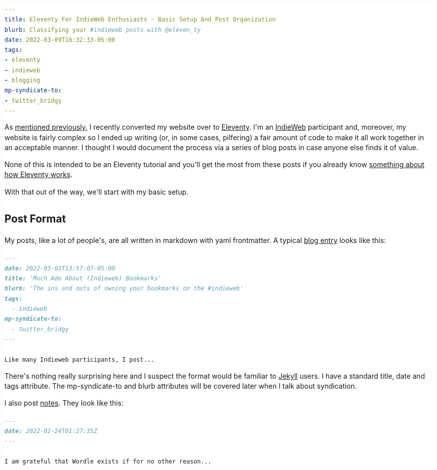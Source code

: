 ```yaml
---
title: Eleventy For IndieWeb Enthusiasts - Basic Setup And Post Organization
blurb: Classifying your #indieweb posts with @eleven_ty
date: 2022-03-09T16:32:33-05:00
tags:
- eleventy
- indieweb
- blogging
mp-syndicate-to:
- twitter_bridgy
---
```


As [mentioned previously][1], I recently converted my website over to
[Eleventy][2].  I'm an [IndieWeb][3] participant and, moreover, my website
is fairly complex so I ended up writing (or, in some cases, pilfering) a
fair amount of code to make it all work together in an acceptable manner.  I
thought I would document the process via a series of blog posts in case
anyone else finds it of value.

None of this is intended to be an Eleventy tutorial and you'll get the most
from these posts if you already know [something about how Eleventy
works][4].

With that out of the way, we'll start with my basic setup.

## Post Format

My posts, like a lot of people's, are all written in markdown with yaml
frontmatter.  A typical [blog entry][5] looks like this:

``` markdown
---
date: 2022-03-01T13:57:07-05:00
title: 'Much Ado About (Indieweb) Bookmarks'
blurb: 'The ins and outs of owning your bookmarks on the #indieweb'
tags:
  - indieweb
mp-syndicate-to:
  - twitter_bridgy
---

Like many Indieweb participants, I post...
```

There's nothing really surprising here and I suspect the format would be
familiar to [Jekyll][6] users.  I have a standard title, date and tags
attribute. The mp-syndicate-to and blurb attributes will be covered later
when I talk about syndication.

I also post [notes][7].  They look like this:

``` markdown
---
date: 2022-02-24T01:27:35Z
---

I am grateful that Wordle exists if for no other reason...
```


[1]: /2022/03/06/pelican-to-eleventy
[2]: https://www.11ty.dev/
[3]: https://indieweb.org/
[4]: https://www.11ty.dev/docs/
[5]: https://indieweb.org/article
[6]: https://jekyllrb.com/
[7]: https://indieweb.org/note
[8]: https://indieweb.org/bookmark
[9]: https://indieweb.org/like
[10]: https://indieweb.org/repost
[11]: https://www.11ty.dev/docs/data-template-dir/
[12]: https://www.11ty.dev/docs/filters/
[13]: https://www.w3.org/Provider/Style/URI
[14]: https://www.netlify.com/
[15]: /2020/01/05/website-castle
[16]: https://www.11ty.dev/docs/collections/
[17]: https://indieweb.org/post-type-discovery
[18]: https://indieweb.org/microformats
[19]: https://github.com/kylewm/mf2util
[20]: https://www.11ty.dev/docs/data-computed/
[21]: https://indieweb.org/Webmention
[22]: /2019/12/08/intro-to-indie-web